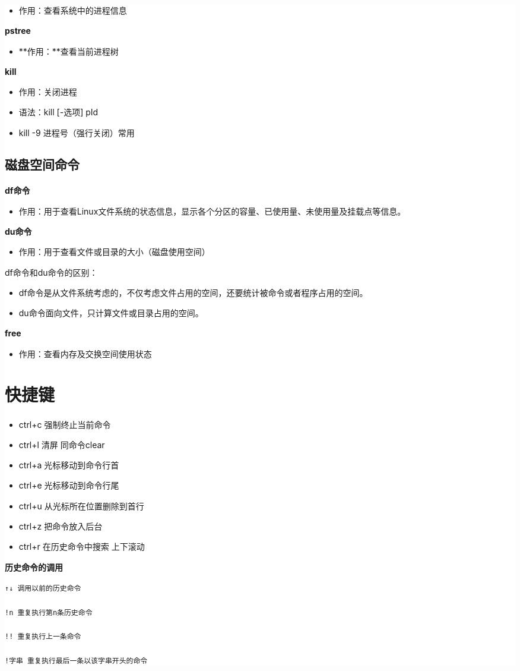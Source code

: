 * 作用：查看系统中的进程信息

**pstree**

* **作用：**查看当前进程树

**kill** 

* 作用：关闭进程
* 语法：kill [-选项] pId

* kill -9 进程号（强行关闭）常用

## 磁盘空间命令

**df命令**

* 作用：用于查看Linux文件系统的状态信息，显示各个分区的容量、已使用量、未使用量及挂载点等信息。

**du命令**

* 作用：用于查看文件或目录的大小（磁盘使用空间）

 df命令和du命令的区别：

* df命令是从文件系统考虑的，不仅考虑文件占用的空间，还要统计被命令或者程序占用的空间。

* du命令面向文件，只计算文件或目录占用的空间。 

**free**

* 作用：查看内存及交换空间使用状态

# 快捷键

* ctrl+c 强制终止当前命令

* ctrl+l 清屏 同命令clear

* ctrl+a 光标移动到命令行首

* ctrl+e 光标移动到命令行尾

* ctrl+u 从光标所在位置删除到首行

* ctrl+z 把命令放入后台

* ctrl+r 在历史命令中搜索 上下滚动

**历史命令的调用**

```
↑↓ 调用以前的历史命令

!n 重复执行第n条历史命令

!! 重复执行上一条命令

!字串 重复执行最后一条以该字串开头的命令
```
